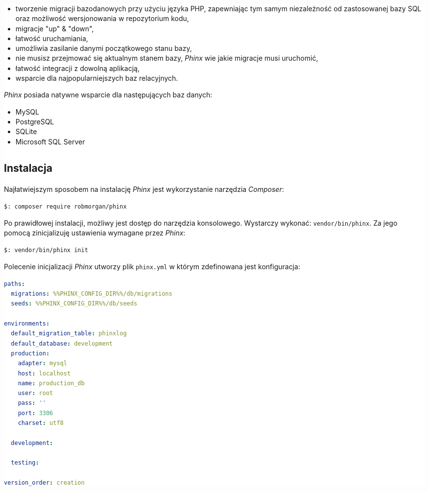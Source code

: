 - tworzenie migracji bazodanowych przy użyciu języka PHP, zapewniając tym samym niezależność od zastosowanej bazy SQL oraz możliwość wersjonowania w repozytorium kodu,
- migracje "up" & "down",
- łatwość uruchamiania,
- umożliwia zasilanie danymi początkowego stanu bazy,
- nie musisz przejmować się aktualnym stanem bazy, *Phinx* wie jakie migracje musi uruchomić,
- łatwość integracji z dowolną aplikacją,
- wsparcie dla najpopularniejszych baz relacyjnych.

*Phinx* posiada natywne wsparcie dla następujących baz danych:

- MySQL
- PostgreSQL
- SQLite
- Microsoft SQL Server

## Instalacja

Najłatwiejszym sposobem na instalację *Phinx* jest wykorzystanie narzędzia *Composer*:

~~~
$: composer require robmorgan/phinx
~~~

Po prawidłowej instalacji, możliwy jest dostęp do narzędzia konsolowego. Wystarczy wykonać: ```vendor/bin/phinx```. Za jego pomocą zinicjalizuję ustawienia wymagane przez *Phinx*:

~~~
$: vendor/bin/phinx init
~~~

Polecenie inicjalizacji *Phinx* utworzy plik ```phinx.yml``` w którym zdefinowana jest konfiguracja:

~~~yml
paths:
  migrations: %%PHINX_CONFIG_DIR%%/db/migrations
  seeds: %%PHINX_CONFIG_DIR%%/db/seeds

environments:
  default_migration_table: phinxlog
  default_database: development
  production:
    adapter: mysql
    host: localhost
    name: production_db
    user: root
    pass: ''
    port: 3306
    charset: utf8

  development:
    
  testing:

version_order: creation
~~~
